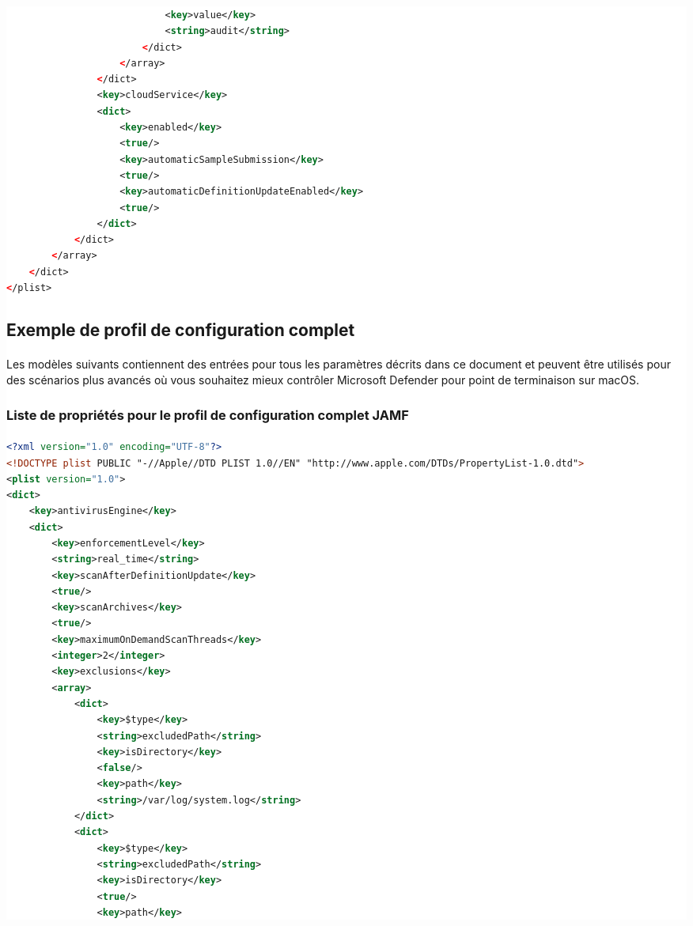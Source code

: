 ```XML
                            <key>value</key>
                            <string>audit</string>
                        </dict>
                    </array>
                </dict>
                <key>cloudService</key>
                <dict>
                    <key>enabled</key>
                    <true/>
                    <key>automaticSampleSubmission</key>
                    <true/>
                    <key>automaticDefinitionUpdateEnabled</key>
                    <true/>
                </dict>
            </dict>
        </array>
    </dict>
</plist>
```

## <a name="full-configuration-profile-example"></a>Exemple de profil de configuration complet

Les modèles suivants contiennent des entrées pour tous les paramètres décrits dans ce document et peuvent être utilisés pour des scénarios plus avancés où vous souhaitez mieux contrôler Microsoft Defender pour point de terminaison sur macOS.

### <a name="property-list-for-jamf-full-configuration-profile"></a>Liste de propriétés pour le profil de configuration complet JAMF

```XML
<?xml version="1.0" encoding="UTF-8"?>
<!DOCTYPE plist PUBLIC "-//Apple//DTD PLIST 1.0//EN" "http://www.apple.com/DTDs/PropertyList-1.0.dtd">
<plist version="1.0">
<dict>
    <key>antivirusEngine</key>
    <dict>
        <key>enforcementLevel</key>
        <string>real_time</string>
        <key>scanAfterDefinitionUpdate</key>
        <true/>
        <key>scanArchives</key>
        <true/>
        <key>maximumOnDemandScanThreads</key>
        <integer>2</integer>
        <key>exclusions</key>
        <array>
            <dict>
                <key>$type</key>
                <string>excludedPath</string>
                <key>isDirectory</key>
                <false/>
                <key>path</key>
                <string>/var/log/system.log</string>
            </dict>
            <dict>
                <key>$type</key>
                <string>excludedPath</string>
                <key>isDirectory</key>
                <true/>
                <key>path</key>
```